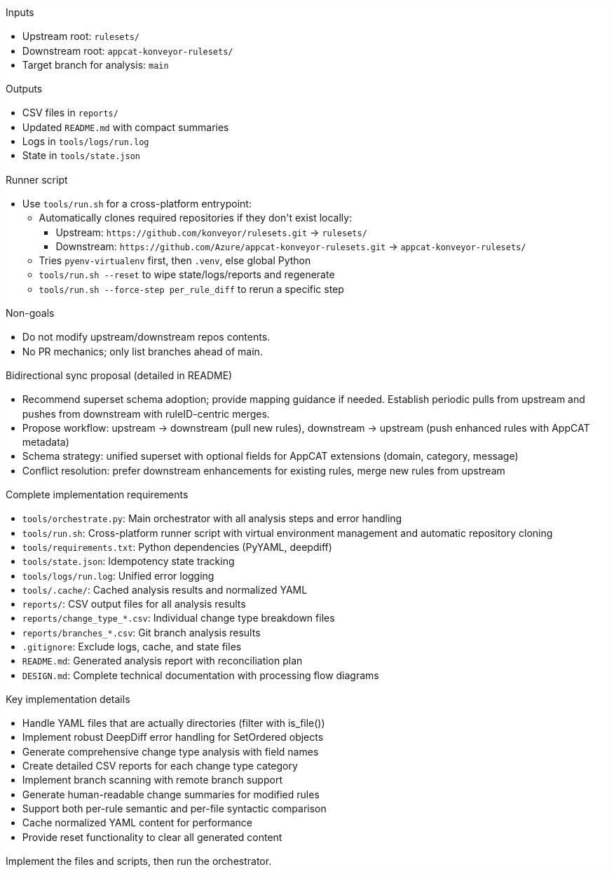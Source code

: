 Inputs
- Upstream root: `rulesets/`
- Downstream root: `appcat-konveyor-rulesets/`
- Target branch for analysis: `main`

Outputs
- CSV files in `reports/`
- Updated `README.md` with compact summaries
- Logs in `tools/logs/run.log`
- State in `tools/state.json`

Runner script
- Use `tools/run.sh` for a cross-platform entrypoint:
  - Automatically clones required repositories if they don't exist locally:
    - Upstream: `https://github.com/konveyor/rulesets.git` → `rulesets/`
    - Downstream: `https://github.com/Azure/appcat-konveyor-rulesets.git` → `appcat-konveyor-rulesets/`
  - Tries `pyenv-virtualenv` first, then `.venv`, else global Python
  - `tools/run.sh --reset` to wipe state/logs/reports and regenerate
  - `tools/run.sh --force-step per_rule_diff` to rerun a specific step

Non-goals
- Do not modify upstream/downstream repos contents.
- No PR mechanics; only list branches ahead of main.

Bidirectional sync proposal (detailed in README)
- Recommend superset schema adoption; provide mapping guidance if needed. Establish periodic pulls from upstream and pushes from downstream with ruleID-centric merges.
- Propose workflow: upstream → downstream (pull new rules), downstream → upstream (push enhanced rules with AppCAT metadata)
- Schema strategy: unified superset with optional fields for AppCAT extensions (domain, category, message)
- Conflict resolution: prefer downstream enhancements for existing rules, merge new rules from upstream

Complete implementation requirements
- `tools/orchestrate.py`: Main orchestrator with all analysis steps and error handling
- `tools/run.sh`: Cross-platform runner script with virtual environment management and automatic repository cloning
- `tools/requirements.txt`: Python dependencies (PyYAML, deepdiff)
- `tools/state.json`: Idempotency state tracking
- `tools/logs/run.log`: Unified error logging
- `tools/.cache/`: Cached analysis results and normalized YAML
- `reports/`: CSV output files for all analysis results
- `reports/change_type_*.csv`: Individual change type breakdown files
- `reports/branches_*.csv`: Git branch analysis results
- `.gitignore`: Exclude logs, cache, and state files
- `README.md`: Generated analysis report with reconciliation plan
- `DESIGN.md`: Complete technical documentation with processing flow diagrams

Key implementation details
- Handle YAML files that are actually directories (filter with is_file())
- Implement robust DeepDiff error handling for SetOrdered objects
- Generate comprehensive change type analysis with field names
- Create detailed CSV reports for each change type category
- Implement branch scanning with remote branch support
- Generate human-readable change summaries for modified rules
- Support both per-rule semantic and per-file syntactic comparison
- Cache normalized YAML content for performance
- Provide reset functionality to clear all generated content

Implement the files and scripts, then run the orchestrator.


